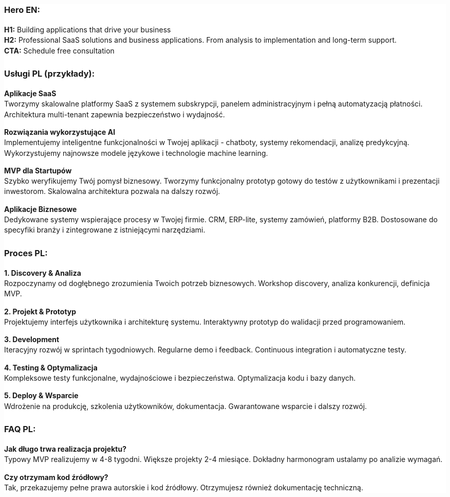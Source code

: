 ### Hero EN:
**H1:** Building applications that drive your business  
**H2:** Professional SaaS solutions and business applications. From analysis to implementation and long-term support.  
**CTA:** Schedule free consultation

### Usługi PL (przykłady):

**Aplikacje SaaS**  
Tworzymy skalowalne platformy SaaS z systemem subskrypcji, panelem administracyjnym i pełną automatyzacją płatności. Architektura multi-tenant zapewnia bezpieczeństwo i wydajność.

**Rozwiązania wykorzystujące AI**  
Implementujemy inteligentne funkcjonalności w Twojej aplikacji - chatboty, systemy rekomendacji, analizę predykcyjną. Wykorzystujemy najnowsze modele językowe i technologie machine learning.

**MVP dla Startupów**  
Szybko weryfikujemy Twój pomysł biznesowy. Tworzymy funkcjonalny prototyp gotowy do testów z użytkownikami i prezentacji inwestorom. Skalowalna architektura pozwala na dalszy rozwój.

**Aplikacje Biznesowe**  
Dedykowane systemy wspierające procesy w Twojej firmie. CRM, ERP-lite, systemy zamówień, platformy B2B. Dostosowane do specyfiki branży i zintegrowane z istniejącymi narzędziami.

### Proces PL:

**1. Discovery & Analiza**  
Rozpoczynamy od dogłębnego zrozumienia Twoich potrzeb biznesowych. Workshop discovery, analiza konkurencji, definicja MVP.

**2. Projekt & Prototyp**  
Projektujemy interfejs użytkownika i architekturę systemu. Interaktywny prototyp do walidacji przed programowaniem.

**3. Development**  
Iteracyjny rozwój w sprintach tygodniowych. Regularne demo i feedback. Continuous integration i automatyczne testy.

**4. Testing & Optymalizacja**  
Kompleksowe testy funkcjonalne, wydajnościowe i bezpieczeństwa. Optymalizacja kodu i bazy danych.

**5. Deploy & Wsparcie**  
Wdrożenie na produkcję, szkolenia użytkowników, dokumentacja. Gwarantowane wsparcie i dalszy rozwój.

### FAQ PL:

**Jak długo trwa realizacja projektu?**  
Typowy MVP realizujemy w 4-8 tygodni. Większe projekty 2-4 miesiące. Dokładny harmonogram ustalamy po analizie wymagań.

**Czy otrzymam kod źródłowy?**  
Tak, przekazujemy pełne prawa autorskie i kod źródłowy. Otrzymujesz również dokumentację techniczną.
